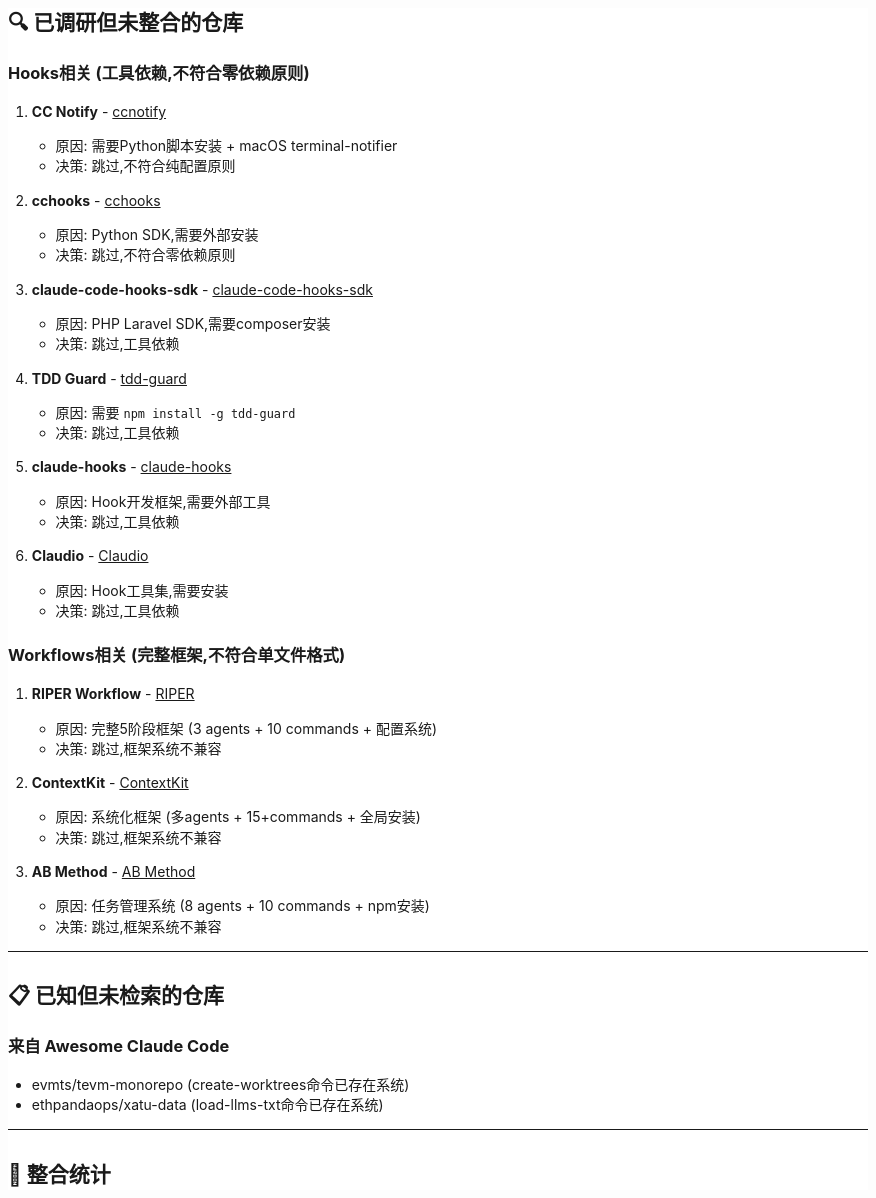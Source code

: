 
## 🔍 已调研但未整合的仓库

### Hooks相关 (工具依赖,不符合零依赖原则)

1. **CC Notify** - [ccnotify](https://github.com/...)
   - 原因: 需要Python脚本安装 + macOS terminal-notifier
   - 决策: 跳过,不符合纯配置原则

2. **cchooks** - [cchooks](https://github.com/...)
   - 原因: Python SDK,需要外部安装
   - 决策: 跳过,不符合零依赖原则

3. **claude-code-hooks-sdk** - [claude-code-hooks-sdk](https://github.com/...)
   - 原因: PHP Laravel SDK,需要composer安装
   - 决策: 跳过,工具依赖

4. **TDD Guard** - [tdd-guard](https://github.com/...)
   - 原因: 需要 `npm install -g tdd-guard`
   - 决策: 跳过,工具依赖

5. **claude-hooks** - [claude-hooks](https://github.com/...)
   - 原因: Hook开发框架,需要外部工具
   - 决策: 跳过,工具依赖

6. **Claudio** - [Claudio](https://github.com/...)
   - 原因: Hook工具集,需要安装
   - 决策: 跳过,工具依赖

### Workflows相关 (完整框架,不符合单文件格式)

1. **RIPER Workflow** - [RIPER](https://github.com/...)
   - 原因: 完整5阶段框架 (3 agents + 10 commands + 配置系统)
   - 决策: 跳过,框架系统不兼容

2. **ContextKit** - [ContextKit](https://github.com/...)
   - 原因: 系统化框架 (多agents + 15+commands + 全局安装)
   - 决策: 跳过,框架系统不兼容

3. **AB Method** - [AB Method](https://github.com/...)
   - 原因: 任务管理系统 (8 agents + 10 commands + npm安装)
   - 决策: 跳过,框架系统不兼容

---

## 📋 已知但未检索的仓库

### 来自 Awesome Claude Code
- evmts/tevm-monorepo (create-worktrees命令已存在系统)
- ethpandaops/xatu-data (load-llms-txt命令已存在系统)

---

## 🎯 整合统计
